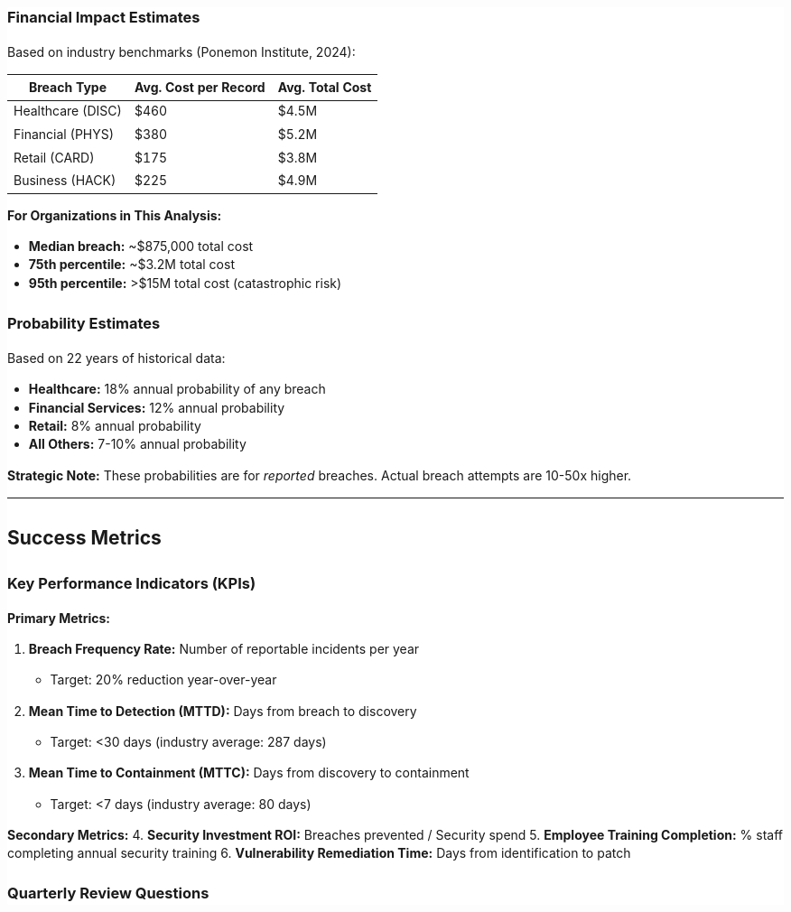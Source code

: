 ### Financial Impact Estimates

Based on industry benchmarks (Ponemon Institute, 2024):

| Breach Type | Avg. Cost per Record | Avg. Total Cost |
|-------------|---------------------|----------------|
| Healthcare (DISC) | $460 | $4.5M |
| Financial (PHYS) | $380 | $5.2M |
| Retail (CARD) | $175 | $3.8M |
| Business (HACK) | $225 | $4.9M |

**For Organizations in This Analysis:**
- **Median breach:** ~$875,000 total cost
- **75th percentile:** ~$3.2M total cost
- **95th percentile:** >$15M total cost (catastrophic risk)

### Probability Estimates

Based on 22 years of historical data:

- **Healthcare:** 18% annual probability of any breach
- **Financial Services:** 12% annual probability
- **Retail:** 8% annual probability
- **All Others:** 7-10% annual probability

**Strategic Note:** These probabilities are for *reported* breaches. Actual breach attempts are 10-50x higher.

---

## Success Metrics

### Key Performance Indicators (KPIs)

**Primary Metrics:**
1. **Breach Frequency Rate:** Number of reportable incidents per year
   - Target: 20% reduction year-over-year
   
2. **Mean Time to Detection (MTTD):** Days from breach to discovery
   - Target: <30 days (industry average: 287 days)
   
3. **Mean Time to Containment (MTTC):** Days from discovery to containment
   - Target: <7 days (industry average: 80 days)

**Secondary Metrics:**
4. **Security Investment ROI:** Breaches prevented / Security spend
5. **Employee Training Completion:** % staff completing annual security training
6. **Vulnerability Remediation Time:** Days from identification to patch

### Quarterly Review Questions
